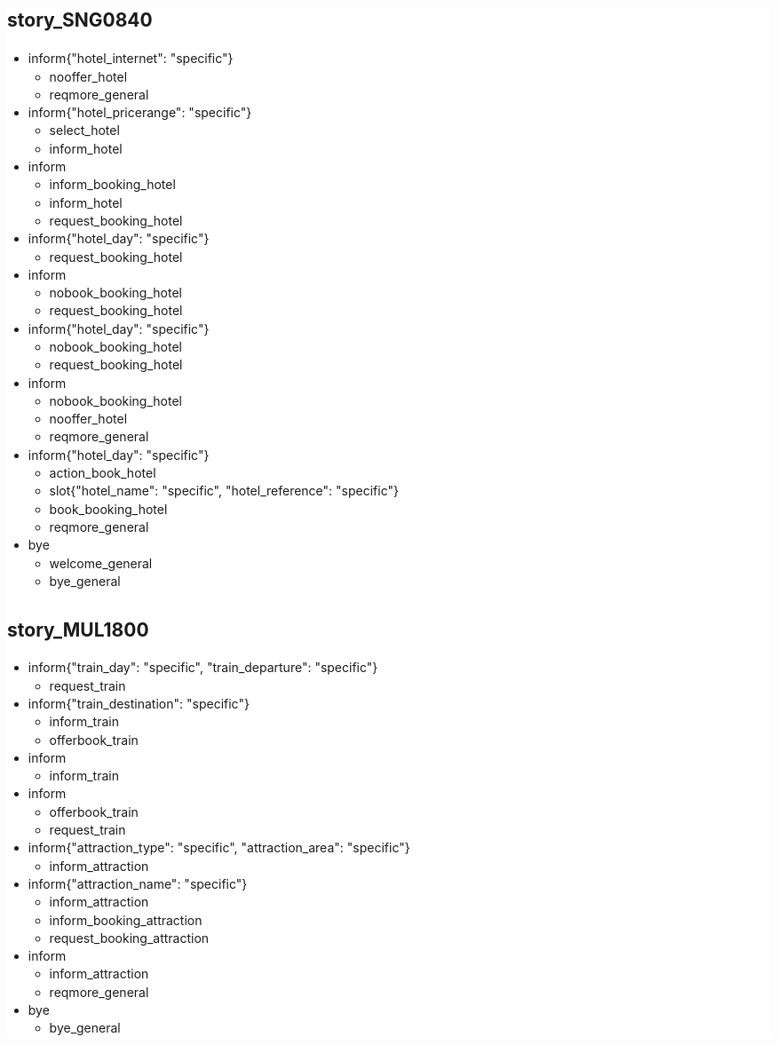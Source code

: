 ## story_SNG0840
* inform{"hotel_internet": "specific"}
   - nooffer_hotel
   - reqmore_general
* inform{"hotel_pricerange": "specific"}
   - select_hotel
   - inform_hotel
* inform
   - inform_booking_hotel
   - inform_hotel
   - request_booking_hotel
* inform{"hotel_day": "specific"}
   - request_booking_hotel
* inform
   - nobook_booking_hotel
   - request_booking_hotel
* inform{"hotel_day": "specific"}
   - nobook_booking_hotel
   - request_booking_hotel
* inform
   - nobook_booking_hotel
   - nooffer_hotel
   - reqmore_general
* inform{"hotel_day": "specific"}
   - action_book_hotel
   - slot{"hotel_name": "specific", "hotel_reference": "specific"}
   - book_booking_hotel
   - reqmore_general
* bye
   - welcome_general
   - bye_general

## story_MUL1800
* inform{"train_day": "specific", "train_departure": "specific"}
   - request_train
* inform{"train_destination": "specific"}
   - inform_train
   - offerbook_train
* inform
   - inform_train
* inform
   - offerbook_train
   - request_train
* inform{"attraction_type": "specific", "attraction_area": "specific"}
   - inform_attraction
* inform{"attraction_name": "specific"}
   - inform_attraction
   - inform_booking_attraction
   - request_booking_attraction
* inform
   - inform_attraction
   - reqmore_general
* bye
   - bye_general
